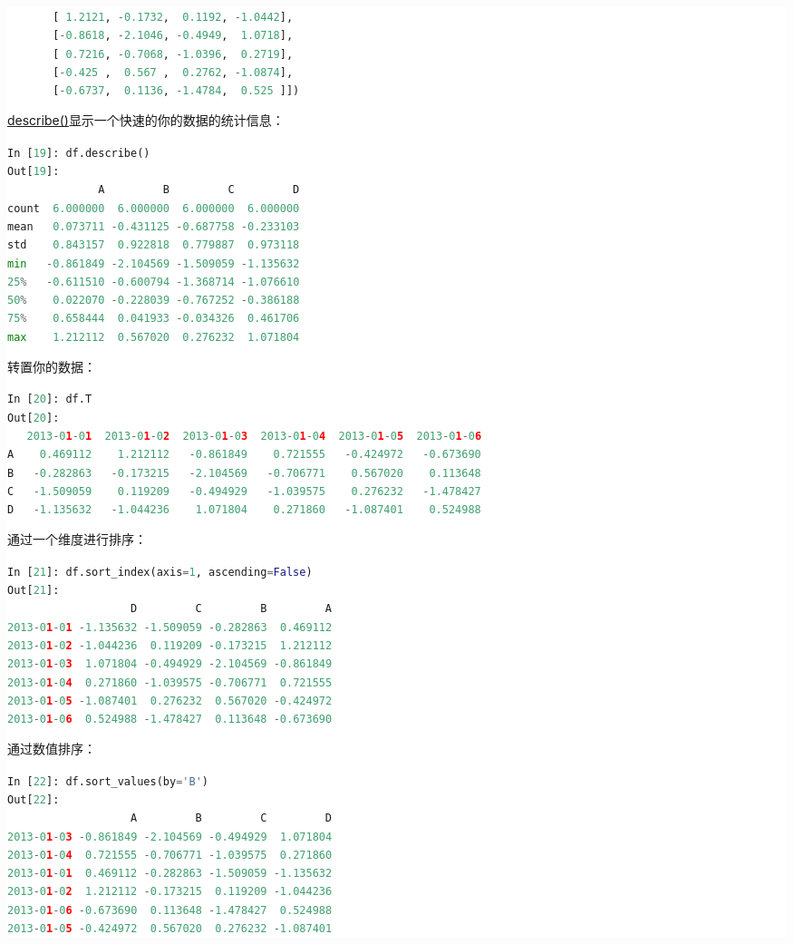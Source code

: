 ```python
       [ 1.2121, -0.1732,  0.1192, -1.0442],
       [-0.8618, -2.1046, -0.4949,  1.0718],
       [ 0.7216, -0.7068, -1.0396,  0.2719],
       [-0.425 ,  0.567 ,  0.2762, -1.0874],
       [-0.6737,  0.1136, -1.4784,  0.525 ]])
```

[describe()](https://pandas.pydata.org/pandas-docs/stable/generated/pandas.DataFrame.describe.html#pandas.DataFrame.describe)显示一个快速的你的数据的统计信息：
```python
In [19]: df.describe()
Out[19]:
              A         B         C         D
count  6.000000  6.000000  6.000000  6.000000
mean   0.073711 -0.431125 -0.687758 -0.233103
std    0.843157  0.922818  0.779887  0.973118
min   -0.861849 -2.104569 -1.509059 -1.135632
25%   -0.611510 -0.600794 -1.368714 -1.076610
50%    0.022070 -0.228039 -0.767252 -0.386188
75%    0.658444  0.041933 -0.034326  0.461706
max    1.212112  0.567020  0.276232  1.071804
```

转置你的数据：
```python
In [20]: df.T
Out[20]:
   2013-01-01  2013-01-02  2013-01-03  2013-01-04  2013-01-05  2013-01-06
A    0.469112    1.212112   -0.861849    0.721555   -0.424972   -0.673690
B   -0.282863   -0.173215   -2.104569   -0.706771    0.567020    0.113648
C   -1.509059    0.119209   -0.494929   -1.039575    0.276232   -1.478427
D   -1.135632   -1.044236    1.071804    0.271860   -1.087401    0.524988
```

通过一个维度进行排序：
```python
In [21]: df.sort_index(axis=1, ascending=False)
Out[21]:
                   D         C         B         A
2013-01-01 -1.135632 -1.509059 -0.282863  0.469112
2013-01-02 -1.044236  0.119209 -0.173215  1.212112
2013-01-03  1.071804 -0.494929 -2.104569 -0.861849
2013-01-04  0.271860 -1.039575 -0.706771  0.721555
2013-01-05 -1.087401  0.276232  0.567020 -0.424972
2013-01-06  0.524988 -1.478427  0.113648 -0.673690
```

通过数值排序：
```python
In [22]: df.sort_values(by='B')
Out[22]:
                   A         B         C         D
2013-01-03 -0.861849 -2.104569 -0.494929  1.071804
2013-01-04  0.721555 -0.706771 -1.039575  0.271860
2013-01-01  0.469112 -0.282863 -1.509059 -1.135632
2013-01-02  1.212112 -0.173215  0.119209 -1.044236
2013-01-06 -0.673690  0.113648 -1.478427  0.524988
2013-01-05 -0.424972  0.567020  0.276232 -1.087401
```
